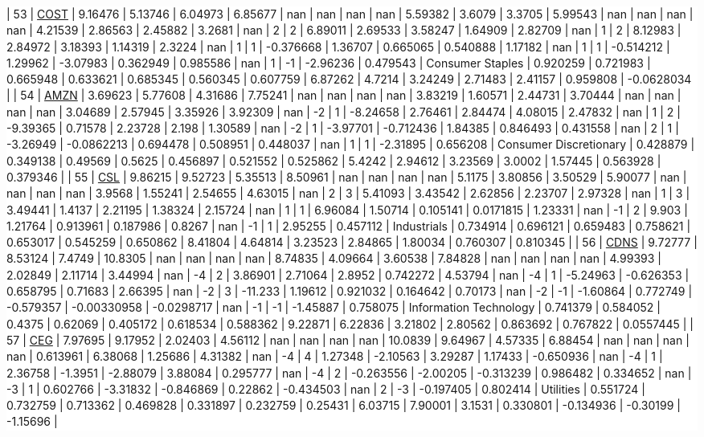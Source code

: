 |  53 | [COST](https://finance.yahoo.com/quote/COST/financials)   |   9.16476   |   5.13746   |  6.04973   |    6.85677  |          nan |         nan |         nan |         nan |   5.59382   |  3.6079     |  3.3705     |  5.99543    |          nan |         nan |         nan |         nan |   4.21539     |  2.86563    |  2.45882    |  3.2681     |          nan |           2 |           2 |   6.89011   |   2.69533   |  3.58247    |  1.64909    |   2.82709   |          nan |           1 |           2 |   8.12983   |   2.84972    |  3.18393    |  1.14319     |  2.3224     |          nan |           1 |           1 |  -0.376668  |   1.36707   |  0.665065  |  0.540888   |  1.17182     |         nan |          1 |          1 |  -0.514212  |  1.29962   | -3.07983    |  0.362949    |  0.985586  |         nan |          1 |         -1 |  -2.96236     | 0.479543   | Consumer Staples       | 0.920259  | 0.721983  | 0.665948  | 0.633621  | 0.685345  | 0.560345  | 0.607759  |  6.87262   |  4.7214     |  3.24249   |  2.71483    |  2.41157   |  0.959808   | -0.0628034  |
|  54 | [AMZN](https://finance.yahoo.com/quote/AMZN/financials)   |   3.69623   |   5.77608   |  4.31686   |    7.75241  |          nan |         nan |         nan |         nan |   3.83219   |  1.60571    |  2.44731    |  3.70444    |          nan |         nan |         nan |         nan |   3.04689     |  2.57945    |  3.35926    |  3.92309    |          nan |          -2 |           1 |  -8.24658   |   2.76461   |  2.84474    |  4.08015    |   2.47832   |          nan |           1 |           2 |  -9.39365   |   0.71578    |  2.23728    |  2.198       |  1.30589    |          nan |          -2 |           1 |  -3.97701   |  -0.712436  |  1.84385   |  0.846493   |  0.431558    |         nan |          2 |          1 |  -3.26949   | -0.0862213 |  0.694478   |  0.508951    |  0.448037  |         nan |          1 |          1 |  -2.31895     | 0.656208   | Consumer Discretionary | 0.428879  | 0.349138  | 0.49569   | 0.5625    | 0.456897  | 0.521552  | 0.525862  |  5.4242    |  2.94612    |  3.23569   |  3.0002     |  1.57445   |  0.563928   |  0.379346   |
|  55 | [CSL](https://finance.yahoo.com/quote/CSL/financials)     |   9.86215   |   9.52723   |  5.35513   |    8.50961  |          nan |         nan |         nan |         nan |   5.1175    |  3.80856    |  3.50529    |  5.90077    |          nan |         nan |         nan |         nan |   3.9568      |  1.55241    |  2.54655    |  4.63015    |          nan |           2 |           3 |   5.41093   |   3.43542   |  2.62856    |  2.23707    |   2.97328   |          nan |           1 |           3 |   3.49441   |   1.4137     |  2.21195    |  1.38324     |  2.15724    |          nan |           1 |           1 |   6.96084   |   1.50714   |  0.105141  |  0.0171815  |  1.23331     |         nan |         -1 |          2 |   9.903     |  1.21764   |  0.913961   |  0.187986    |  0.8267    |         nan |         -1 |          1 |   2.95255     | 0.457112   | Industrials            | 0.734914  | 0.696121  | 0.659483  | 0.758621  | 0.653017  | 0.545259  | 0.650862  |  8.41804   |  4.64814    |  3.23523   |  2.84865    |  1.80034   |  0.760307   |  0.810345   |
|  56 | [CDNS](https://finance.yahoo.com/quote/CDNS/financials)   |   9.72777   |   8.53124   |  7.4749    |   10.8305   |          nan |         nan |         nan |         nan |   8.74835   |  4.09664    |  3.60538    |  7.84828    |          nan |         nan |         nan |         nan |   4.99393     |  2.02849    |  2.11714    |  3.44994    |          nan |          -4 |           2 |   3.86901   |   2.71064   |  2.8952     |  0.742272   |   4.53794   |          nan |          -4 |           1 |  -5.24963   |  -0.626353   |  0.658795   |  0.71683     |  2.66395    |          nan |          -2 |           3 | -11.233     |   1.19612   |  0.921032  |  0.164642   |  0.70173     |         nan |         -2 |         -1 |  -1.60864   |  0.772749  | -0.579357   | -0.00330958  | -0.0298717 |         nan |         -1 |         -1 |  -1.45887     | 0.758075   | Information Technology | 0.741379  | 0.584052  | 0.4375    | 0.62069   | 0.405172  | 0.618534  | 0.588362  |  9.22871   |  6.22836    |  3.21802   |  2.80562    |  0.863692  |  0.767822   |  0.0557445  |
|  57 | [CEG](https://finance.yahoo.com/quote/CEG/financials)     |   7.97695   |   9.17952   |  2.02403   |    4.56112  |          nan |         nan |         nan |         nan |  10.0839    |  9.64967    |  4.57335    |  6.88454    |          nan |         nan |         nan |         nan |   0.613961    |  6.38068    |  1.25686    |  4.31382    |          nan |          -4 |           4 |   1.27348   |  -2.10563   |  3.29287    |  1.17433    |  -0.650936  |          nan |          -4 |           1 |   2.36758   |  -1.3951     | -2.88079    |  3.88084     |  0.295777   |          nan |          -4 |           2 |  -0.263556  |  -2.00205   | -0.313239  |  0.986482   |  0.334652    |         nan |         -3 |          1 |   0.602766  | -3.31832   | -0.846869   |  0.22862     | -0.434503  |         nan |          2 |         -3 |  -0.197405    | 0.802414   | Utilities              | 0.551724  | 0.732759  | 0.713362  | 0.469828  | 0.331897  | 0.232759  | 0.25431   |  6.03715   |  7.90001    |  3.1531    |  0.330801   | -0.134936  | -0.30199    | -1.15696    |